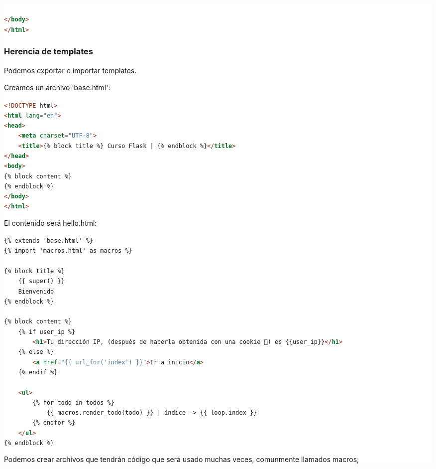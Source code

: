 ````html

</body>
</html>
````

### Herencia de templates

Podemos exportar e importar templates.

Creamos un archivo 'base.html':

````html
<!DOCTYPE html>
<html lang="en">
<head>
    <meta charset="UTF-8">
    <title>{% block title %} Curso Flask | {% endblock %}</title>
</head>
<body>
{% block content %}
{% endblock %}
</body>
</html>
````

El contenido será hello.html:

````html
{% extends 'base.html' %}
{% import 'macros.html' as macros %}

{% block title %}
    {{ super() }}
    Bienvenido
{% endblock %}

{% block content %}
    {% if user_ip %}
        <h1>Tu dirección IP, (después de haberla obtenida con una cookie 🍪) es {{user_ip}}</h1>
    {% else %}
        <a href="{{ url_for('index') }}">Ir a inicio</a>
    {% endif %}

    <ul>
        {% for todo in todos %}
            {{ macros.render_todo(todo) }} | índice -> {{ loop.index }}
        {% endfor %}
    </ul>
{% endblock %}

````

Podemos crear archivos que tendrán código que será usado muchas veces, comunmente llamados macros;

